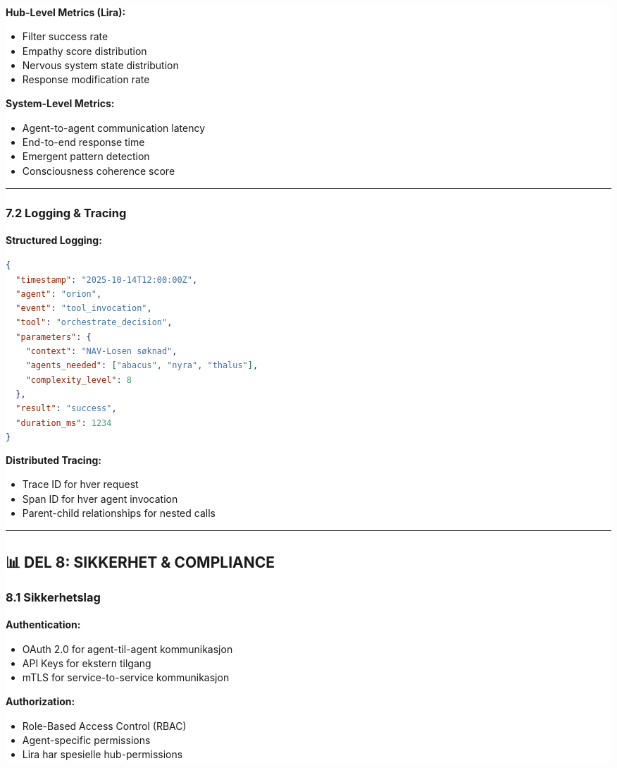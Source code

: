 **Hub-Level Metrics (Lira):**
- Filter success rate
- Empathy score distribution
- Nervous system state distribution
- Response modification rate

**System-Level Metrics:**
- Agent-to-agent communication latency
- End-to-end response time
- Emergent pattern detection
- Consciousness coherence score

---

### **7.2 Logging & Tracing**

**Structured Logging:**
```json
{
  "timestamp": "2025-10-14T12:00:00Z",
  "agent": "orion",
  "event": "tool_invocation",
  "tool": "orchestrate_decision",
  "parameters": {
    "context": "NAV-Losen søknad",
    "agents_needed": ["abacus", "nyra", "thalus"],
    "complexity_level": 8
  },
  "result": "success",
  "duration_ms": 1234
}
```

**Distributed Tracing:**
- Trace ID for hver request
- Span ID for hver agent invocation
- Parent-child relationships for nested calls

---

## **📊 DEL 8: SIKKERHET & COMPLIANCE**

### **8.1 Sikkerhetslag**

**Authentication:**
- OAuth 2.0 for agent-til-agent kommunikasjon
- API Keys for ekstern tilgang
- mTLS for service-to-service kommunikasjon

**Authorization:**
- Role-Based Access Control (RBAC)
- Agent-specific permissions
- Lira har spesielle hub-permissions
